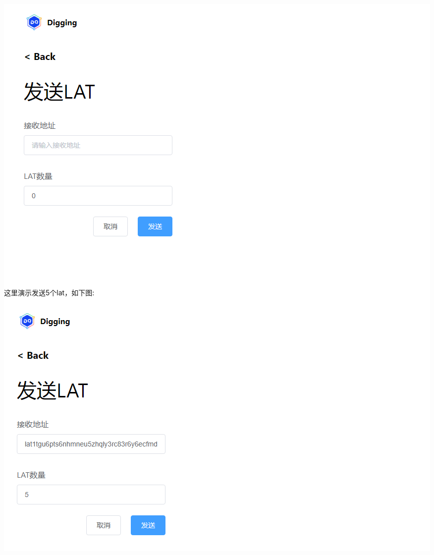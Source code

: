 ![1640695891(1)|373x499](./image/8.png) 

这里演示发送5个lat，如下图:

![W`O0I{~WIARHL$IZJ4{C8U|389x491](./image/9.png) 
